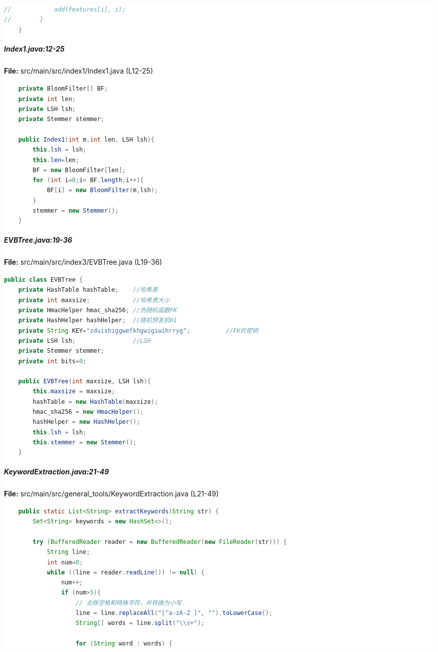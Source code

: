 ```java
//            add(features[i], i);
//        }
    }
```

##### Index1.java:12-25
**File:** src/main/src/index1/Index1.java (L12-25)
```java
    private BloomFilter[] BF;
    private int len;
    private LSH lsh;
    private Stemmer stemmer;

    public Index1(int m,int len, LSH lsh){
        this.lsh = lsh;
        this.len=len;
        BF = new BloomFilter[len];
        for (int i=0;i< BF.length;i++){
            BF[i] = new BloomFilter(m,lsh);
        }
        stemmer = new Stemmer();
    }
```

##### EVBTree.java:19-36
**File:** src/main/src/index3/EVBTree.java (L19-36)
```java
public class EVBTree {
    private HashTable hashTable;    //哈希表
    private int maxsize;            //哈希表大小
    private HmacHelper hmac_sha256; //伪随机函数FK
    private HashHelper hashHelper;  //随机预言机H1
    private String KEY="zduishiggwefkhgwigiwihrryg";          //FK的密钥
    private LSH lsh;                //LSH
    private Stemmer stemmer;
    private int bits=0;

    public EVBTree(int maxsize, LSH lsh){
        this.maxsize = maxsize;
        hashTable = new HashTable(maxsize);
        hmac_sha256 = new HmacHelper();
        hashHelper = new HashHelper();
        this.lsh = lsh;
        this.stemmer = new Stemmer();
    }
```

##### KeywordExtraction.java:21-49
**File:** src/main/src/general_tools/KeywordExtraction.java (L21-49)
```java
    public static List<String> extractKeywords(String str) {
        Set<String> keywords = new HashSet<>();

        try (BufferedReader reader = new BufferedReader(new FileReader(str))) {
            String line;
            int num=0;
            while ((line = reader.readLine()) != null) {
                num++;
                if (num>5){
                    // 去除空格和特殊字符，并转换为小写
                    line = line.replaceAll("[^a-zA-Z ]", "").toLowerCase();
                    String[] words = line.split("\\s+");

                    for (String word : words) {
```